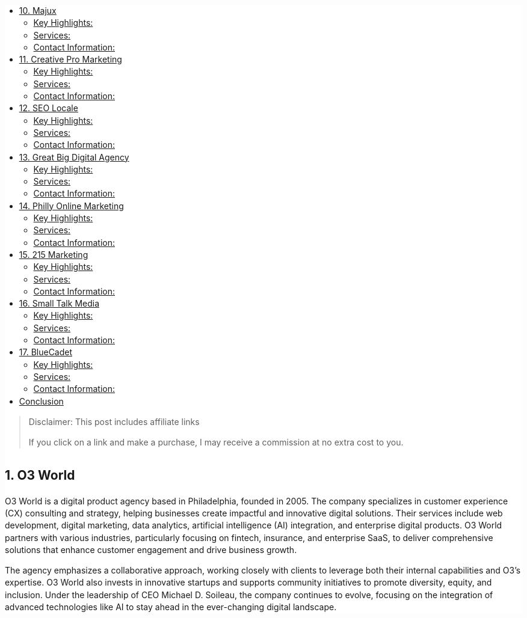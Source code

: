 * [10\. Majux](https://tools.techidaily.com/link-assistant/products/)  
   * [Key Highlights:](https://tools.techidaily.com/link-assistant/products/)  
   * [Services:](https://tools.techidaily.com/link-assistant/products/)  
   * [Contact Information:](https://tools.techidaily.com/link-assistant/products/)
* [11\. Creative Pro Marketing](https://tools.techidaily.com/link-assistant/products/)  
   * [Key Highlights:](https://tools.techidaily.com/link-assistant/products/)  
   * [Services:](https://tools.techidaily.com/link-assistant/products/)  
   * [Contact Information:](https://tools.techidaily.com/link-assistant/products/)
* [12\. SEO Locale](https://tools.techidaily.com/link-assistant/products/)  
   * [Key Highlights:](https://tools.techidaily.com/link-assistant/products/)  
   * [Services:](https://tools.techidaily.com/link-assistant/products/)  
   * [Contact Information:](https://tools.techidaily.com/link-assistant/products/)
* [13\. Great Big Digital Agency](https://tools.techidaily.com/link-assistant/products/)  
   * [Key Highlights:](https://tools.techidaily.com/link-assistant/products/)  
   * [Services:](https://tools.techidaily.com/link-assistant/products/)  
   * [Contact Information:](https://tools.techidaily.com/link-assistant/products/)
* [14\. Philly Online Marketing](https://tools.techidaily.com/link-assistant/products/)  
   * [Key Highlights:](https://tools.techidaily.com/link-assistant/products/)  
   * [Services:](https://tools.techidaily.com/link-assistant/products/)  
   * [Contact Information:](https://tools.techidaily.com/link-assistant/products/)
* [15\. 215 Marketing](https://tools.techidaily.com/link-assistant/products/)  
   * [Key Highlights:](https://tools.techidaily.com/link-assistant/products/)  
   * [Services:](https://tools.techidaily.com/link-assistant/products/)  
   * [Contact Information:](https://tools.techidaily.com/link-assistant/products/)
* [16\. Small Talk Media](https://tools.techidaily.com/link-assistant/products/)  
   * [Key Highlights:](https://tools.techidaily.com/link-assistant/products/)  
   * [Services:](https://tools.techidaily.com/link-assistant/products/)  
   * [Contact Information:](https://tools.techidaily.com/link-assistant/products/)
* [17\. BlueCadet](https://tools.techidaily.com/link-assistant/products/)  
   * [Key Highlights:](https://tools.techidaily.com/link-assistant/products/)  
   * [Services:](https://tools.techidaily.com/link-assistant/products/)  
   * [Contact Information:](https://tools.techidaily.com/link-assistant/products/)
* [Conclusion](https://tools.techidaily.com/link-assistant/products/)

>  Disclaimer: This post includes affiliate links
>
>  If you click on a link and make a purchase, I may receive a commission at no extra cost to you.
>

## 1\. O3 World

O3 World is a digital product agency based in Philadelphia, founded in 2005\. The company specializes in customer experience (CX) consulting and strategy, helping businesses create impactful and innovative digital solutions. Their services include web development, digital marketing, data analytics, artificial intelligence (AI) integration, and enterprise digital products. O3 World partners with various industries, particularly focusing on fintech, insurance, and enterprise SaaS, to deliver comprehensive solutions that enhance customer engagement and drive business growth.

The agency emphasizes a collaborative approach, working closely with clients to leverage both their internal capabilities and O3’s expertise. O3 World also invests in innovative startups and supports community initiatives to promote diversity, equity, and inclusion. Under the leadership of CEO Michael D. Soileau, the company continues to evolve, focusing on the integration of advanced technologies like AI to stay ahead in the ever-changing digital landscape.
